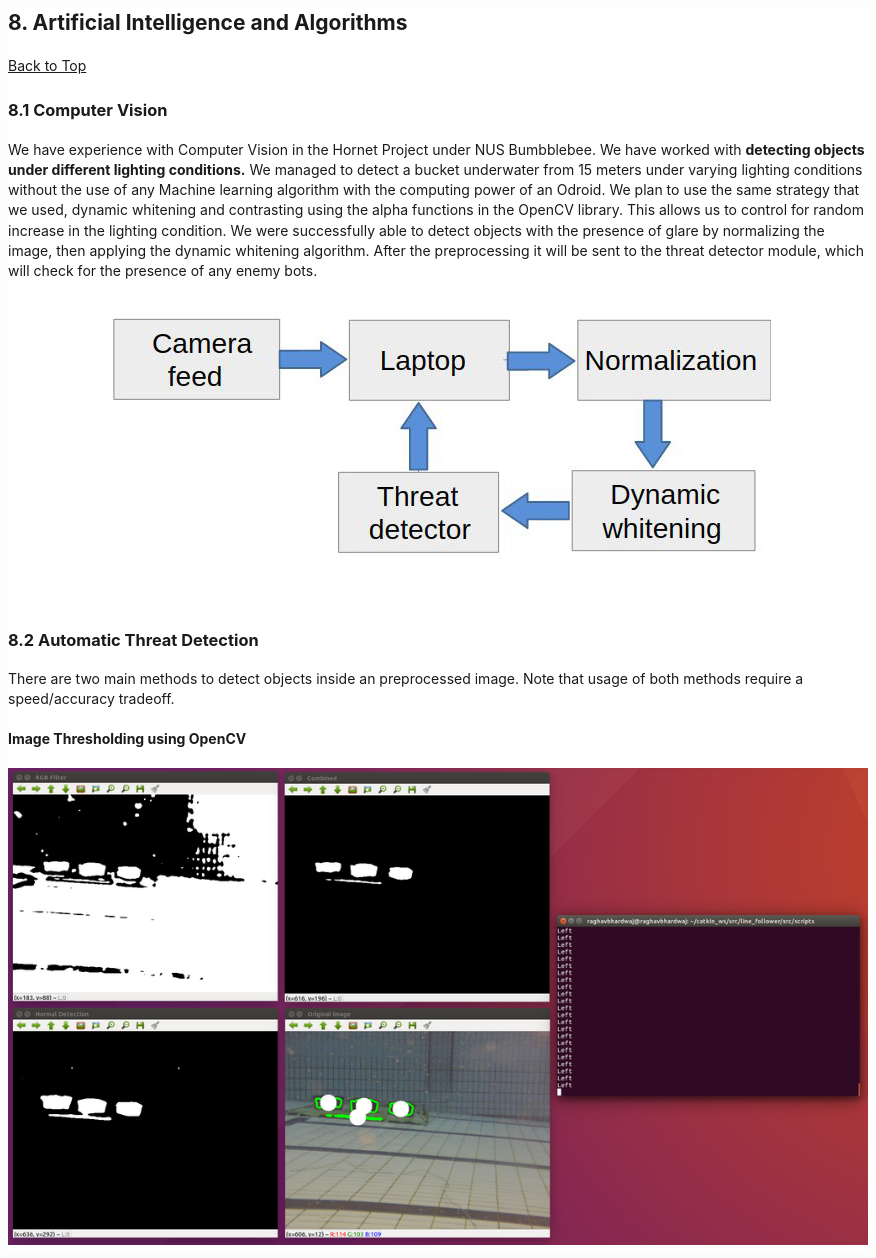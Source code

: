 ## 8. Artificial Intelligence and Algorithms
[Back to Top](#contents)

### 8.1 Computer Vision
We have experience with Computer Vision in the Hornet Project under NUS Bumbblebee. We have worked with **detecting objects under different lighting conditions.** We managed to detect a bucket underwater from 15 meters under varying lighting conditions without the use of any Machine learning algorithm with the computing power of an Odroid. We plan to use the same strategy that we used, dynamic whitening and contrasting using the alpha functions in the OpenCV library. This allows us to control for random increase in the lighting condition. We were successfully able to detect objects with the presence of glare by normalizing the image, then applying the dynamic whitening algorithm. After the preprocessing it will be sent to the threat detector module, which will check for the presence of any enemy bots.

<p align = "center"> <img src="assets/TeamJSRR/computer_vision_architecture.png" alt="CV Architecture"> </p>

### 8.2 Automatic Threat Detection
There are two main methods to detect objects inside an preprocessed image. Note that usage of both methods require a speed/accuracy tradeoff.

#### Image Thresholding using OpenCV
<p align = "center"> <img src="assets/TeamJSRR/threshold_example.png" alt="OpenCV Thresholding Example"> </p>
